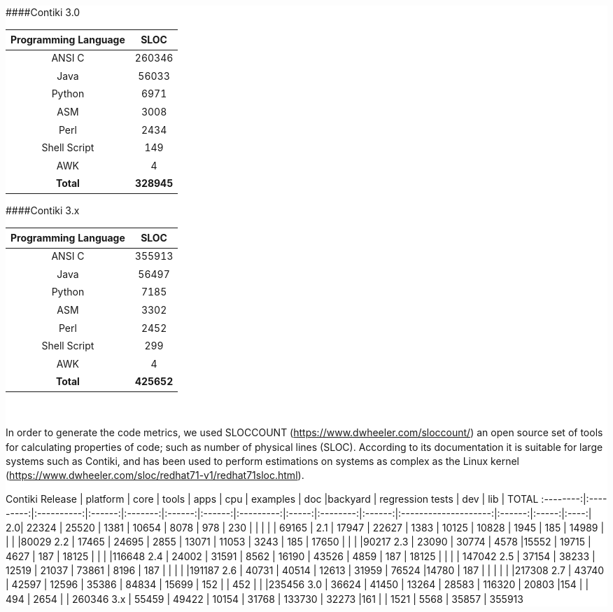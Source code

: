 </center>

####Contiki 3.0

<center>

Programming Language | SLOC
:----------------:|:-----:
ANSI C	| 260346
Java | 56033
Python	| 6971
ASM	 | 3008
Perl | 2434
Shell Script | 149
AWK	 | 4
<b>Total</b> | <b>328945</b>

</center>

####Contiki 3.x

<center>

Programming Language | SLOC
:----------------:|:-----:
ANSI C	| 355913
Java | 56497
Python	| 7185
ASM	 | 3302
Perl | 2452
Shell Script | 299
AWK	 | 4
<b>Total</b> | <b>425652</b>

</center>

<br>

In order to generate the code metrics, we used SLOCCOUNT (https://www.dwheeler.com/sloccount/) an open source set of tools for calculating properties of code; such as number of physical lines (SLOC). According to its documentation it is suitable for large systems such as Contiki, and has been used to perform estimations on systems as complex as the Linux kernel (https://www.dwheeler.com/sloc/redhat71-v1/redhat71sloc.html).

Contiki Release |	platform | core	| tools | apps | cpu | examples | doc |backyard | regression tests	| dev	| lib |	TOTAL
:--------:|:---------:|:----------:|:------:|:-------:|:------:|:------:|:---------:|:-----:|:--------:|:------:|:--------------------:|:------:|:-----:|:----:|
2.0| 22324 | 25520 | 1381	| 10654 | 8078 | 978 | 230 |  |  |  |  | 69165 |
2.1 | 17947 |	22627 | 1383	 | 10125 |	10828	| 1945	| 185	 | 14989 | | | |80029
2.2 | 17465 | 24695 | 2855 | 13071 | 11053 | 3243 | 185 | 17650 | | | |90217
2.3 | 23090 | 30774 | 4578	|15552 | 19715 | 4627 | 187 | 18125 | | | |116648
2.4 | 24002 | 31591	| 8562	 | 16190 | 43526 | 4859 | 187	 | 18125 | | | | 147042
2.5 | 37154 |	38233 |	12519 | 21037 |	73861 |	8196 |	187 | | | | |191187
2.6 | 40731 | 40514 |	12613 | 31959 |	76524	|14780 | 187 | | | | | |217308
2.7 | 43740 | 42597 | 12596 | 35386 | 84834 | 15699 | 152	 | | 452 | | |235456
3.0 | 36624 | 41450 | 13264 | 28583 | 116320	| 20803 |154	 | | 494 | 2654	| |	260346
3.x | 55459 | 49422	| 10154 | 31768 | 133730 | 32273 |161	 | | 1521 | 5568 |	35857 | 355913
